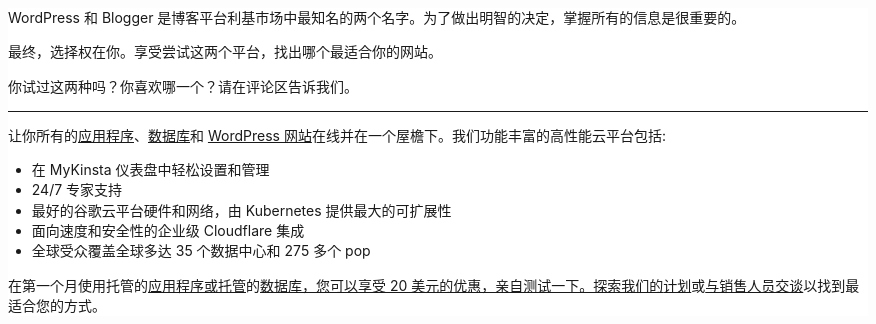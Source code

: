 WordPress 和 Blogger 是博客平台利基市场中最知名的两个名字。为了做出明智的决定，掌握所有的信息是很重要的。

最终，选择权在你。享受尝试这两个平台，找出哪个最适合你的网站。

你试过这两种吗？你喜欢哪一个？请在评论区告诉我们。

* * *

让你所有的[应用程序](https://kinsta.com/application-hosting/)、[数据库](https://kinsta.com/database-hosting/)和 [WordPress 网站](https://kinsta.com/wordpress-hosting/)在线并在一个屋檐下。我们功能丰富的高性能云平台包括:

*   在 MyKinsta 仪表盘中轻松设置和管理
*   24/7 专家支持
*   最好的谷歌云平台硬件和网络，由 Kubernetes 提供最大的可扩展性
*   面向速度和安全性的企业级 Cloudflare 集成
*   全球受众覆盖全球多达 35 个数据中心和 275 多个 pop

在第一个月使用托管的[应用程序或托管](https://kinsta.com/application-hosting/)的[数据库，您可以享受 20 美元的优惠，亲自测试一下。探索我们的](https://kinsta.com/database-hosting/)[计划](https://kinsta.com/plans/)或[与销售人员交谈](https://kinsta.com/contact-us/)以找到最适合您的方式。

</figure></kinsta-auto-toc>